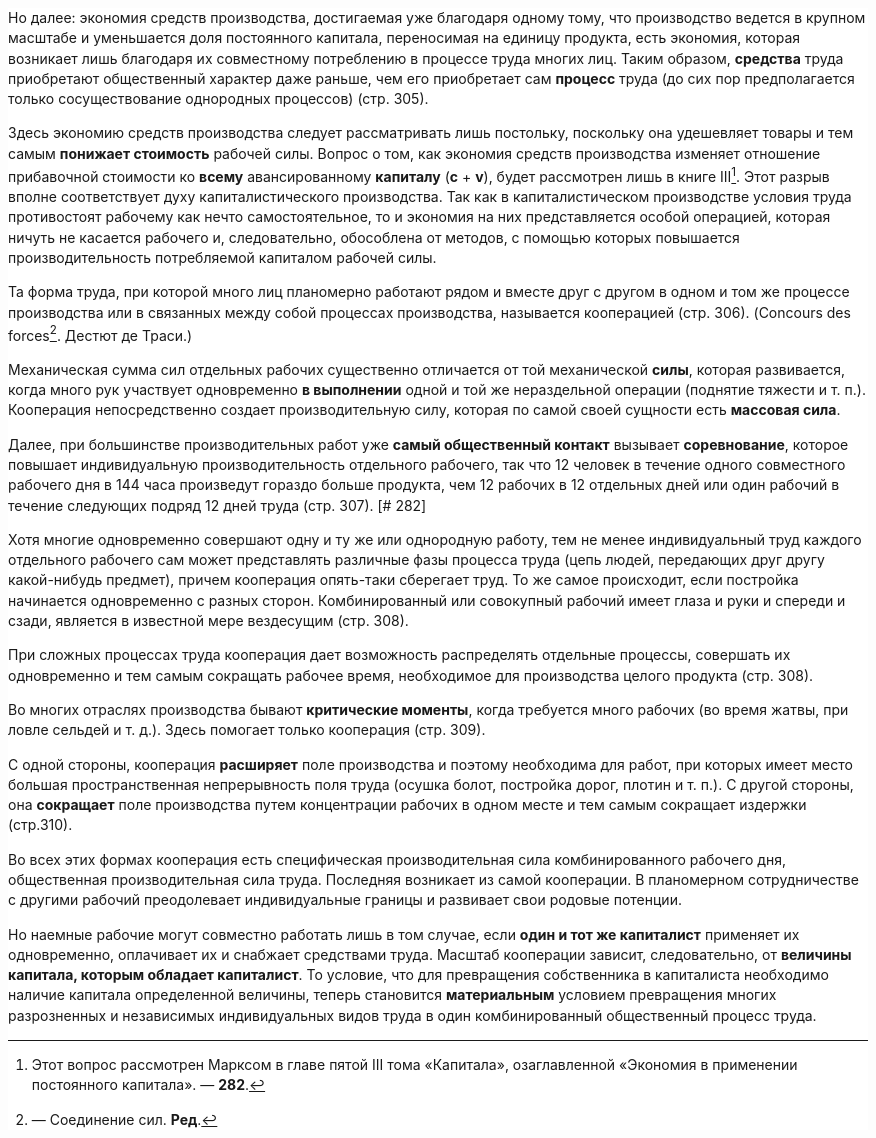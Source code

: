 Но далее: экономия средств производства, достигаемая уже благодаря одному тому, что производство ведется в крупном масштабе и уменьшается доля постоянного капитала, переносимая на единицу продукта, есть экономия, которая возникает лишь благодаря их совместному потреблению в процессе труда многих лиц. Таким образом, **средства** труда приобретают общественный характер даже раньше, чем его приобретает сам **процесс** труда (до сих пор предполагается только сосуществование однородных процессов) (стр. 305).

Здесь экономию средств производства следует рассматривать лишь постольку, поскольку она удешевляет товары и тем самым **понижает стоимость** рабочей силы. Вопрос о том, как экономия средств производства изменяет отношение прибавочной стоимости ко **всему** авансированному **капиталу** (**с** + **v**), будет рассмотрен лишь в книге III[^24]. Этот разрыв вполне соответствует духу капиталистического производства. Так как в капиталистическом производстве условия труда противостоят рабочему как нечто самостоятельное, то и экономия на них представляется особой операцией, которая ничуть не касается рабочего и, следовательно, обособлена от методов, с помощью которых повышается производительность потребляемой капиталом рабочей силы.
[^24]: Этот вопрос рассмотрен Марксом в главе пятой III тома «Капитала», озаглавленной «Экономия в применении постоянного капитала». — **282**.

Та форма труда, при которой много лиц планомерно работают рядом и вместе друг с другом в одном и том же процессе производства или в связанных между собой процессах производства, называется кооперацией (стр. 306). (Concours des forces[^25]. Дестют де Траси.)
[^25]: — Соединение сил. **Ред**.

Механическая сумма сил отдельных рабочих существенно отличается от той механической **силы**, которая развивается, когда много рук участвует одновременно **в выполнении** одной и той же нераздельной операции (поднятие тяжести и т. п.). Кооперация непосредственно создает производительную силу, которая по самой своей сущности есть **массовая сила**.

Далее, при большинстве производительных работ уже **самый общественный контакт** вызывает **соревнование**, которое повышает индивидуальную производительность отдельного рабочего, так что 12 человек в течение одного совместного рабочего дня в 144 часа произведут гораздо больше продукта, чем 12 рабочих в 12 отдельных дней или один рабочий в течение следующих подряд 12 дней труда (стр. 307). [# 282]

Хотя многие одновременно совершают одну и ту же или однородную работу, тем не менее индивидуальный труд каждого отдельного рабочего сам может представлять различные фазы процесса труда (цепь людей, передающих друг другу какой-нибудь предмет), причем кооперация опять-таки сберегает труд. То же самое происходит, если постройка начинается одновременно с разных сторон. Комбинированный или совокупный рабочий имеет глаза и руки и спереди и сзади, является в известной мере вездесущим (стр. 308).

При сложных процессах труда кооперация дает возможность распределять отдельные процессы, совершать их одновременно и тем самым сокращать рабочее время, необходимое для производства целого продукта (стр. 308).

Во многих отраслях производства бывают **критические моменты**, когда требуется много рабочих (во время жатвы, при ловле сельдей и т. д.). Здесь помогает только кооперация (стр. 309).

С одной стороны, кооперация **расширяет** поле производства и поэтому необходима для работ, при которых имеет место большая пространственная непрерывность поля труда (осушка болот, постройка дорог, плотин и т. п.). С другой стороны, она **сокращает** поле производства путем концентрации рабочих в одном месте и тем самым сокращает издержки (стр.310).

Во всех этих формах кооперация есть специфическая производительная сила комбинированного рабочего дня, общественная производительная сила труда. Последняя возникает из самой кооперации. В планомерном сотрудничестве с другими рабочий преодолевает индивидуальные границы и развивает свои родовые потенции.

Но наемные рабочие могут совместно работать лишь в том случае, если **один и тот же капиталист** применяет их одновременно, оплачивает их и снабжает средствами труда. Масштаб кооперации зависит, следовательно, от **величины капитала, которым обладает капиталист**. То условие, что для превращения собственника в капиталиста необходимо наличие капитала определенной величины, теперь становится **материальным** условием превращения многих разрозненных и независимых индивидуальных видов труда в один комбинированный общественный процесс труда.


[^1]: «**Конспект первого тома „Капитала” К. Маркса**», составленный Ф. Энгельсом в течение 1868 г., дошел до нас в виде рукописи, охватывающей лишь первые две трети книги, включая раздел «Машины и крупная промышленность». Впервые «Конспект» был опубликован на русском языке в «Архиве К. Маркса и Ф. Энгельса», книга IV, 1929, а на языке оригинала в 1933 г. отдельным изданием, подготовленным Институтом марксизма-ленинизма при ЦК КПСС. — **249**.
[^2]: После выхода в свет первого издания I тома «Капитала» Маркс значительно переработал и дополнил отдельные разделы книги, внеся изменения и в ее структуру. В результате вместо шести глав и приложения к главе первой во втором и последующих немецких изданиях имеется семь отделов, объединяющих 25 глав (см. ПСС, т. 23).  В данной работе в круглых скобках Энгельс указывает страницы первого немецкого издания I тома «Капитала» (1867 год). — **251**.
[^3]: — буквально: третье для сравнения; здесь: меру. **Ред**.
[^4]: — наоборот, в противном случае. **Ред**.
[^5]: — в виде изделий из них. **Ред**.
[^6]: — расчетная палата. **Ред**.
[^7]: — в абстрактном виде. **Ред**.
[^8]: — Здесь Родос, здесь и прыгай! (Слова, обращенные к герою басни Эзопа «Хвастун», который похвалялся своими прыжками, якобы совершенными им на острове Родос.) **Ред**.
[^9]: — в целом; в данном случае — навсегда. **Ред**.
[^10]: — также. **Ред**.
[^12]: — необходимым условием. **Ред**.
[^13]: Речь идет о будущем III томе «Капитала», который в основном был написан уже в 1864–1865 годах. — **274**.
[^15]: — фабричные акты. **Ред**.
[^16]: — Поставка рабочей силы работными домами. **Ред**.
[^17]: — после меня хоть потоп! **Ред**.
[^18]: — рабочий статут. **Ред**.
[^19]: — подростки. **Ред**.
[^20]: — Система смен. **Ред**.
[^21]: — Акт о ситцепечатных фабриках. **Ред**.
[^22]: — Великая Хартия. **Ред**.
[^23]: — им подобных. **Ред**.
[^26]: — непроизводительным издержкам. **Ред**.